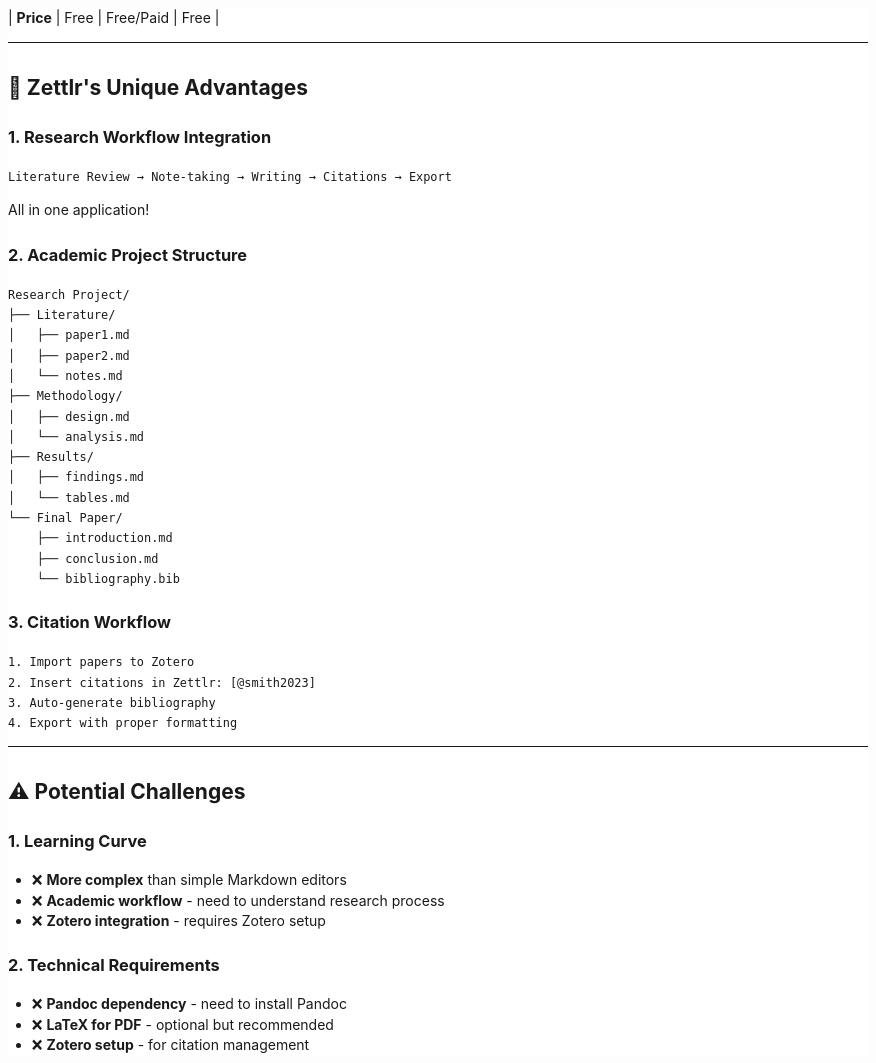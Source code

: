 | **Price** | Free | Free/Paid | Free |

---

## 🚀 **Zettlr's Unique Advantages**

### **1. Research Workflow Integration**
```
Literature Review → Note-taking → Writing → Citations → Export
```
All in one application!

### **2. Academic Project Structure**
```
Research Project/
├── Literature/
│   ├── paper1.md
│   ├── paper2.md
│   └── notes.md
├── Methodology/
│   ├── design.md
│   └── analysis.md
├── Results/
│   ├── findings.md
│   └── tables.md
└── Final Paper/
    ├── introduction.md
    ├── conclusion.md
    └── bibliography.bib
```

### **3. Citation Workflow**
```
1. Import papers to Zotero
2. Insert citations in Zettlr: [@smith2023]
3. Auto-generate bibliography
4. Export with proper formatting
```

---

## ⚠️ **Potential Challenges**

### **1. Learning Curve**
- ❌ **More complex** than simple Markdown editors
- ❌ **Academic workflow** - need to understand research process
- ❌ **Zotero integration** - requires Zotero setup

### **2. Technical Requirements**
- ❌ **Pandoc dependency** - need to install Pandoc
- ❌ **LaTeX for PDF** - optional but recommended
- ❌ **Zotero setup** - for citation management
